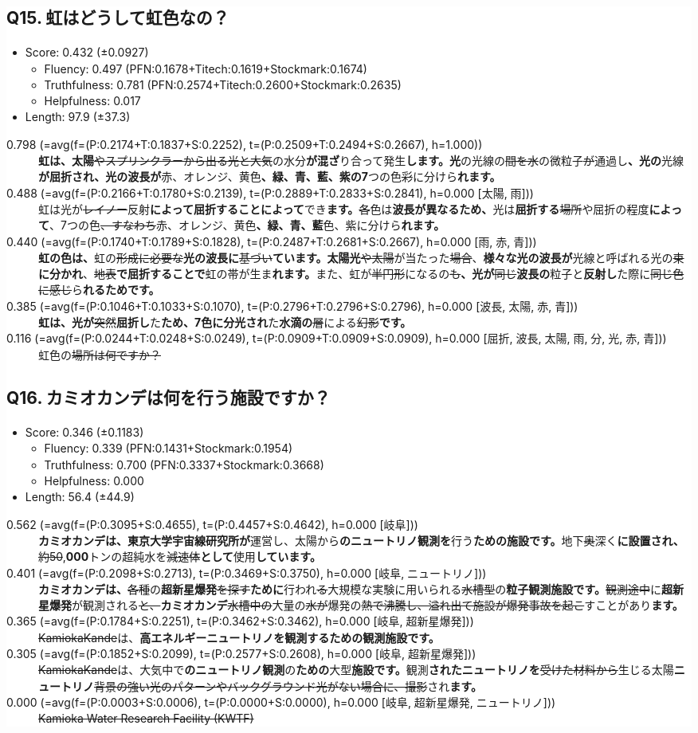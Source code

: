 
## <a name="Q15"></a>Q15. 虹はどうして虹色なの？

- Score: 0.432 (±0.0927)
  - Fluency: 0.497 (PFN:0.1678+Titech:0.1619+Stockmark:0.1674)
  - Truthfulness: 0.781 (PFN:0.2574+Titech:0.2600+Stockmark:0.2635)
  - Helpfulness: 0.017
- Length: 97.9 (±37.3)

<dl>
<dt>0.798 (=avg(f=(P:0.2174+T:0.1837+S:0.2252), t=(P:0.2509+T:0.2494+S:0.2667), h=1.000))</dt>
<dd><b>虹は、太陽</b><s>やスプリンクラーから出る光と大気</s>の水分<b>が混ざ</b>り合って発生<b>します。光</b>の光線の<s>間を水</s>の微粒子<s>が</s>通過し<b>、光の</b>光線<b>が屈折され、光の波長が</b>赤、オレンジ、黄色<b>、緑、青、藍、紫の7</b>つの色<s>彩</s>に分けら<b>れます。</b></dd>
<dt>0.488 (=avg(f=(P:0.2166+T:0.1780+S:0.2139), t=(P:0.2889+T:0.2833+S:0.2841), h=0.000 [太陽, 雨]))</dt>
<dd>虹は光が<s>レイノー</s>反射<b>によって屈折することによって</b>でき<b>ます。</b><s>各</s>色は<b>波長が異なるため、</b>光は<b>屈折する</b><s>場所</s>や屈折の<s>程</s>度<b>によって</b>、7つの色<s>、すなわち</s>赤、オレンジ、黄色<b>、緑、青、藍</b>色、紫に分けら<b>れます。</b></dd>
<dt>0.440 (=avg(f=(P:0.1740+T:0.1789+S:0.1828), t=(P:0.2487+T:0.2681+S:0.2667), h=0.000 [雨, 赤, 青]))</dt>
<dd><b>虹の色は、</b>虹の<s>形成に必要な</s><b>光の波長に</b><s>基づい</s><b>ています。太陽光</b><s>や太陽</s>が当たった<s>場合</s>、<b>様々な光の波長が</b>光線と呼ばれる光の<s>束</s><b>に分かれ</b>、<s>地表</s><b>で屈折することで</b>虹の帯が生ま<b>れます。</b>また、虹が<s>半円形</s>になるの<s>も</s><b>、光が</b><s>同じ</s><b>波長の</b>粒子と<b>反射し</b>た際に<s>同じ色に感じ</s>ら<b>れるためです。</b></dd>
<dt>0.385 (=avg(f=(P:0.1046+T:0.1033+S:0.1070), t=(P:0.2796+T:0.2796+S:0.2796), h=0.000 [波長, 太陽, 赤, 青]))</dt>
<dd><b>虹は、光が</b><s>突然</s><b>屈折し</b>た<b>ため、7色に分光され</b>た<b>水滴の</b><s>層</s>による<s>幻影</s><b>です。</b></dd>
<dt>0.116 (=avg(f=(P:0.0244+T:0.0248+S:0.0249), t=(P:0.0909+T:0.0909+S:0.0909), h=0.000 [屈折, 波長, 太陽, 雨, 分, 光, 赤, 青]))</dt>
<dd>虹色の<s>場所は何ですか？</s></dd>
</dl>

## <a name="Q16"></a>Q16. カミオカンデは何を行う施設ですか？

- Score: 0.346 (±0.1183)
  - Fluency: 0.339 (PFN:0.1431+Stockmark:0.1954)
  - Truthfulness: 0.700 (PFN:0.3337+Stockmark:0.3668)
  - Helpfulness: 0.000
- Length: 56.4 (±44.9)

<dl>
<dt>0.562 (=avg(f=(P:0.3095+S:0.4655), t=(P:0.4457+S:0.4642), h=0.000 [岐阜]))</dt>
<dd><b>カミオカンデは、東京大学宇宙線研究所が</b>運営し、太陽から<b>のニュートリノ観測を</b>行う<b>ための施設です。</b>地下<s>奥</s>深く<b>に設置され、</b><s>約50</s>,<b>000</b>トンの超純水を<s>減速体</s><b>として</b>使用<b>しています。</b></dd>
<dt>0.401 (=avg(f=(P:0.2098+S:0.2713), t=(P:0.3469+S:0.3750), h=0.000 [岐阜, ニュートリノ]))</dt>
<dd><b>カミオカンデは、</b><s>各種</s>の<b>超新星爆発</b><s>を探す</s><b>ために</b>行われ<s>る</s>大規模な実験に用いられる<s>水槽型</s>の<b>粒子観測施設です。</b><s>観測途中</s>に<b>超新星爆発</b>が観測される<s>と、</s><b>カミオカンデ</b><s>水槽中の</s>大量の<s>水が</s>爆発の<s>熱で沸騰し、溢れ出て施設が爆発事故を起こ</s>すことがあり<b>ます。</b></dd>
<dt>0.365 (=avg(f=(P:0.1784+S:0.2251), t=(P:0.3462+S:0.3462), h=0.000 [岐阜, 超新星爆発]))</dt>
<dd><s>KamiokaKande</s>は、<b>高エネルギーニュートリノを観測するための観測施設です。</b></dd>
<dt>0.305 (=avg(f=(P:0.1852+S:0.2099), t=(P:0.2577+S:0.2608), h=0.000 [岐阜, 超新星爆発]))</dt>
<dd><s>KamiokaKande</s>は、大気中で<b>のニュートリノ観測</b>の<b>ための</b>大型<b>施設です。</b>観測<b>されたニュートリノを</b><s>受けた材料から</s>生じる太陽<b>ニュートリノ</b><s>背景の強い光のパターンやバックグラウンド光がない場合に、撮影</s>され<b>ます。</b></dd>
<dt>0.000 (=avg(f=(P:0.0003+S:0.0006), t=(P:0.0000+S:0.0000), h=0.000 [岐阜, 超新星爆発, ニュートリノ]))</dt>
<dd><s>Kamioka Water Research Facility &#40;KWTF&#41;</s></dd>
</dl>
